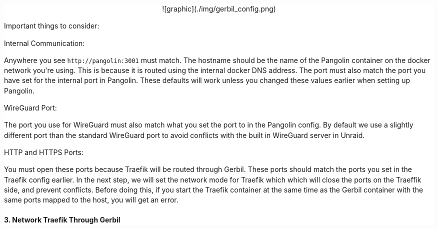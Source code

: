 <p align="center">
    ![graphic](./img/gerbil_config.png)
</p>

Important things to consider:

Internal Communication:

Anywhere you see `http://pangolin:3001` must match. The hostname should be the name of the Pangolin container on the docker network you're using. This is because it is routed using the internal docker DNS address. The port must also match the port you have set for the internal port in Pangolin. These defaults will work unless you changed these values earlier when setting up Pangolin.

WireGuard Port:

The port you use for WireGuard must also match what you set the port to in the Pangolin config. By default we use a slightly different port than the standard WireGuard port to avoid conflicts with the built in WireGuard server in Unraid.

HTTP and HTTPS Ports:

You must open these ports because Traefik will be routed through Gerbil. These ports should match the ports you set in the Traefik config earlier. In the next step, we will set the network mode for Traefik which which will close the ports on the Traeffik side, and prevent conflicts. Before doing this, if you start the Traefik container at the same time as the Gerbil container with the same ports mapped to the host, you will get an error.

#### 3. Network Traefik Through Gerbil
